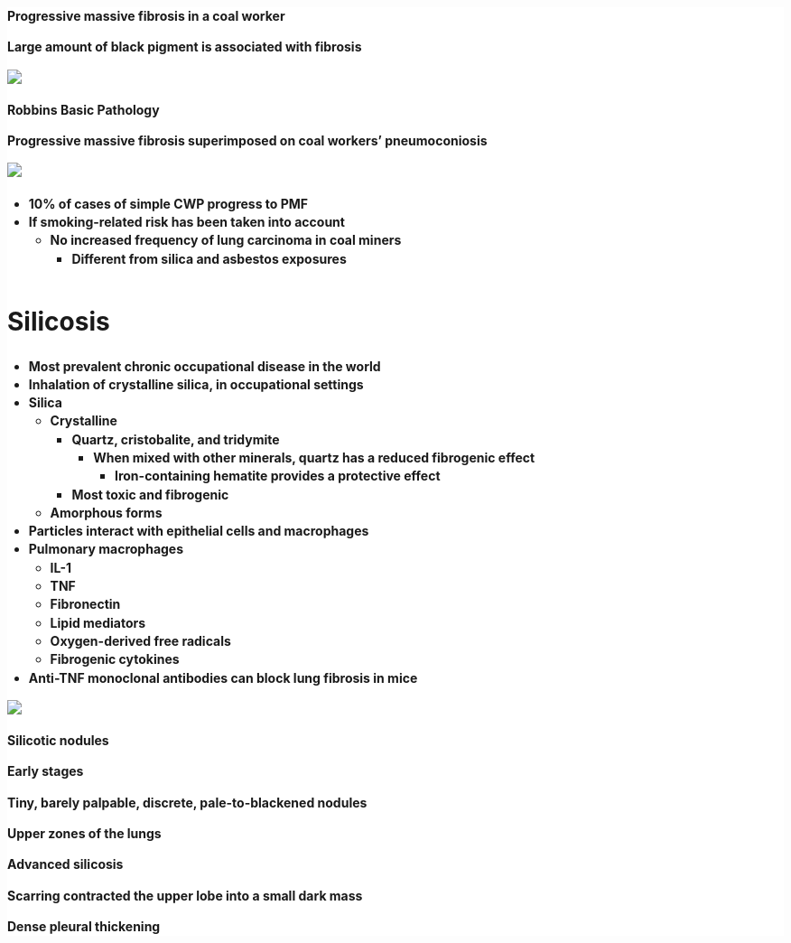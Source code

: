**Progressive massive fibrosis in a coal worker**

**Large amount of black pigment is associated with fibrosis**

![](img%5CChronic-Interstitial-Lung-Diseases19.png)

**Robbins Basic Pathology**

**Progressive massive fibrosis superimposed on coal workers’
pneumoconiosis**

![](img%5CChronic-Interstitial-Lung-Diseases20.png)

- **10% of cases of simple CWP progress to PMF**
- **If smoking-related risk has been taken into account**
  - **No increased frequency of lung carcinoma in coal miners**
    - **Different from silica and asbestos exposures**

# Silicosis

- **Most prevalent chronic occupational disease in the world**
- **Inhalation of crystalline silica, in occupational settings**
- **Silica**
  - **Crystalline**
    - **Quartz, cristobalite, and tridymite**
      - **When mixed with other minerals, quartz has a reduced
        fibrogenic effect**
        - **Iron-containing hematite provides a protective effect**
    - **Most toxic and fibrogenic**
  - **Amorphous forms**
- **Particles interact with epithelial cells and macrophages**
- **Pulmonary macrophages**
  - **IL-1**
  - **TNF**
  - **Fibronectin**
  - **Lipid mediators**
  - **Oxygen-derived free radicals**
  - **Fibrogenic cytokines**
- **Anti-TNF monoclonal antibodies can block lung fibrosis in mice**

![](img%5CChronic-Interstitial-Lung-Diseases21.png)

**Silicotic nodules**

**Early stages**

**Tiny, barely palpable, discrete, pale-to-blackened nodules**

**Upper zones of the lungs**

**Advanced silicosis**

**Scarring contracted the upper lobe into a small dark mass**

**Dense pleural thickening**
